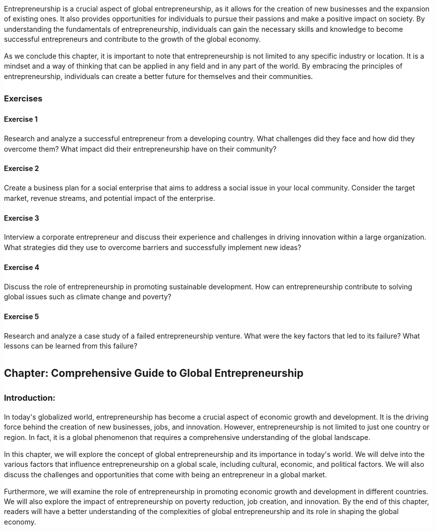 Entrepreneurship is a crucial aspect of global entrepreneurship, as it allows for the creation of new businesses and the expansion of existing ones. It also provides opportunities for individuals to pursue their passions and make a positive impact on society. By understanding the fundamentals of entrepreneurship, individuals can gain the necessary skills and knowledge to become successful entrepreneurs and contribute to the growth of the global economy.

As we conclude this chapter, it is important to note that entrepreneurship is not limited to any specific industry or location. It is a mindset and a way of thinking that can be applied in any field and in any part of the world. By embracing the principles of entrepreneurship, individuals can create a better future for themselves and their communities.

### Exercises
#### Exercise 1
Research and analyze a successful entrepreneur from a developing country. What challenges did they face and how did they overcome them? What impact did their entrepreneurship have on their community?

#### Exercise 2
Create a business plan for a social enterprise that aims to address a social issue in your local community. Consider the target market, revenue streams, and potential impact of the enterprise.

#### Exercise 3
Interview a corporate entrepreneur and discuss their experience and challenges in driving innovation within a large organization. What strategies did they use to overcome barriers and successfully implement new ideas?

#### Exercise 4
Discuss the role of entrepreneurship in promoting sustainable development. How can entrepreneurship contribute to solving global issues such as climate change and poverty?

#### Exercise 5
Research and analyze a case study of a failed entrepreneurship venture. What were the key factors that led to its failure? What lessons can be learned from this failure?


## Chapter: Comprehensive Guide to Global Entrepreneurship

### Introduction:

In today's globalized world, entrepreneurship has become a crucial aspect of economic growth and development. It is the driving force behind the creation of new businesses, jobs, and innovation. However, entrepreneurship is not limited to just one country or region. In fact, it is a global phenomenon that requires a comprehensive understanding of the global landscape.

In this chapter, we will explore the concept of global entrepreneurship and its importance in today's world. We will delve into the various factors that influence entrepreneurship on a global scale, including cultural, economic, and political factors. We will also discuss the challenges and opportunities that come with being an entrepreneur in a global market.

Furthermore, we will examine the role of entrepreneurship in promoting economic growth and development in different countries. We will also explore the impact of entrepreneurship on poverty reduction, job creation, and innovation. By the end of this chapter, readers will have a better understanding of the complexities of global entrepreneurship and its role in shaping the global economy.
